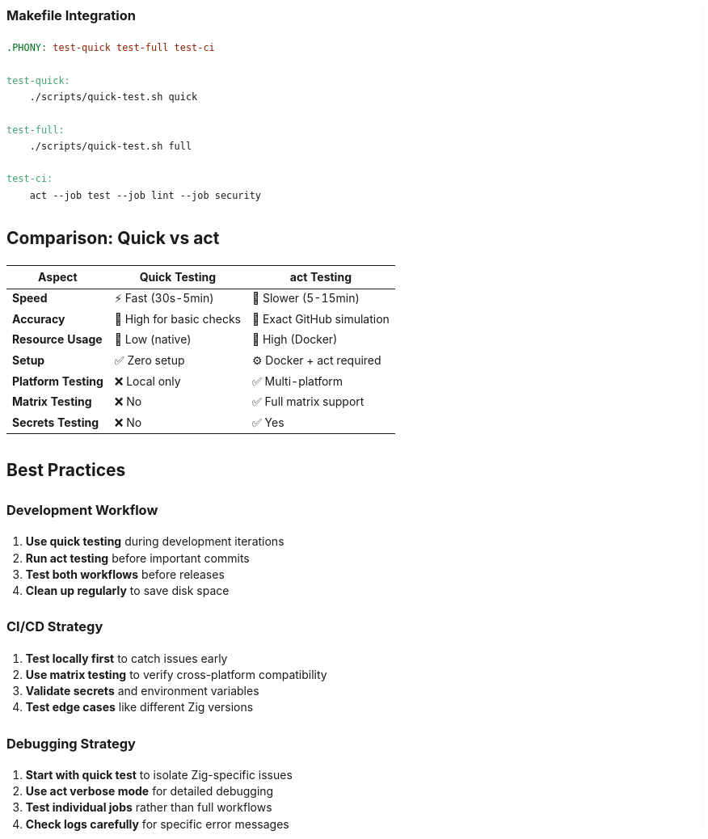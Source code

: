 ### Makefile Integration

```makefile
.PHONY: test-quick test-full test-ci

test-quick:
	./scripts/quick-test.sh quick

test-full:
	./scripts/quick-test.sh full

test-ci:
	act --job test --job lint --job security
```

## Comparison: Quick vs act

| Aspect | Quick Testing | act Testing |
|--------|---------------|-------------|
| **Speed** | ⚡ Fast (30s-5min) | 🐌 Slower (5-15min) |
| **Accuracy** | 🎯 High for basic checks | 🔬 Exact GitHub simulation |
| **Resource Usage** | 💚 Low (native) | 🔴 High (Docker) |
| **Setup** | ✅ Zero setup | ⚙️ Docker + act required |
| **Platform Testing** | ❌ Local only | ✅ Multi-platform |
| **Matrix Testing** | ❌ No | ✅ Full matrix support |
| **Secrets Testing** | ❌ No | ✅ Yes |

## Best Practices

### Development Workflow
1. **Use quick testing** during development iterations
2. **Run act testing** before important commits
3. **Test both workflows** before releases
4. **Clean up regularly** to save disk space

### CI/CD Strategy
1. **Test locally first** to catch issues early
2. **Use matrix testing** to verify cross-platform compatibility
3. **Validate secrets** and environment variables
4. **Test edge cases** like different Zig versions

### Debugging Strategy
1. **Start with quick test** to isolate Zig-specific issues
2. **Use act verbose mode** for detailed debugging
3. **Test individual jobs** rather than full workflows
4. **Check logs carefully** for specific error messages
